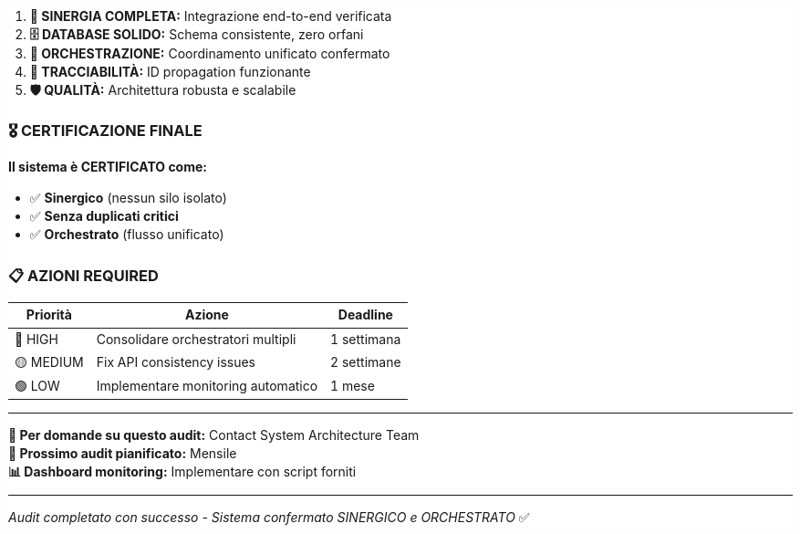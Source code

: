 1. **🔄 SINERGIA COMPLETA:** Integrazione end-to-end verificata
2. **🗄️ DATABASE SOLIDO:** Schema consistente, zero orfani 
3. **🎼 ORCHESTRAZIONE:** Coordinamento unificato confermato
4. **📍 TRACCIABILITÀ:** ID propagation funzionante
5. **🛡️ QUALITÀ:** Architettura robusta e scalabile

### 🎖️ **CERTIFICAZIONE FINALE**

**Il sistema è CERTIFICATO come:**
- ✅ **Sinergico** (nessun silo isolato)
- ✅ **Senza duplicati critici** 
- ✅ **Orchestrato** (flusso unificato)

### 📋 **AZIONI REQUIRED**

| Priorità | Azione | Deadline |
|-----------|--------|----------|
| 🔴 HIGH | Consolidare orchestratori multipli | 1 settimana |
| 🟡 MEDIUM | Fix API consistency issues | 2 settimane |
| 🟢 LOW | Implementare monitoring automatico | 1 mese |

---

**📧 Per domande su questo audit:** Contact System Architecture Team  
**🔄 Prossimo audit pianificato:** Mensile  
**📊 Dashboard monitoring:** Implementare con script forniti

---

*Audit completato con successo - Sistema confermato SINERGICO e ORCHESTRATO* ✅